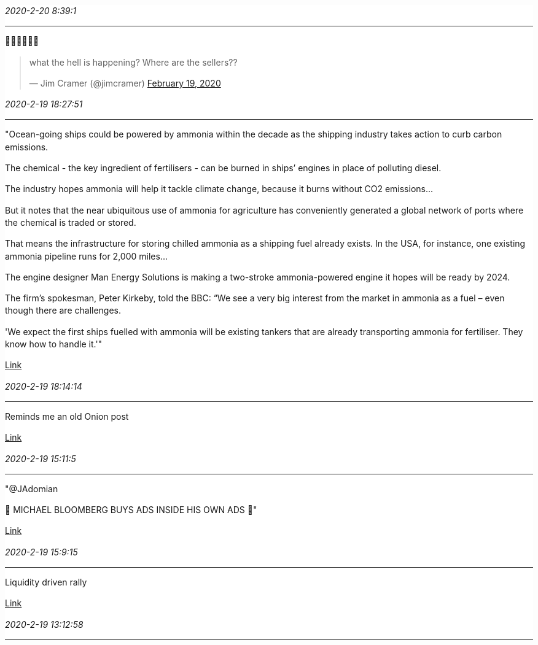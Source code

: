 *2020-2-20 8:39:1*

---

🤣🤣🤣🤣🤣🤣

<blockquote class="twitter-tweet"><p lang="en" dir="ltr">what the hell is happening? Where are the sellers??</p>&mdash; Jim Cramer (@jimcramer) <a href="https://twitter.com/jimcramer/status/1230141218979504130?ref_src=twsrc%5Etfw">February 19, 2020</a></blockquote> <script async src="https://platform.twitter.com/widgets.js" charset="utf-8"></script>

*2020-2-19 18:27:51*

---

"Ocean-going ships could be powered by ammonia within the decade as the
shipping industry takes action to curb carbon emissions.

The chemical - the key ingredient of fertilisers - can be burned in
ships’ engines in place of polluting diesel.

The industry hopes ammonia will help it tackle climate change, because
it burns without CO2 emissions...

But it notes that the near ubiquitous use of ammonia for agriculture
has conveniently generated a global network of ports where the
chemical is traded or stored.

That means the infrastructure for storing chilled ammonia as a
shipping fuel already exists. In the USA, for instance, one existing
ammonia pipeline runs for 2,000 miles...

The engine designer Man Energy Solutions is making a two-stroke
ammonia-powered engine it hopes will be ready by 2024.

The firm’s spokesman, Peter Kirkeby, told the BBC: “We see a very big
interest from the market in ammonia as a fuel – even though there are
challenges.

'We expect the first ships fuelled with ammonia will be existing
tankers that are already transporting ammonia for fertiliser. They
know how to handle it.'"

[Link](https://www.bbc.com/news/amp/business-51548361)

*2020-2-19 18:14:14*

---

Reminds me an old Onion post

[Link](https://www.theonion.com/new-starbucks-opens-in-rest-room-of-existing-starbucks-1819564800)

*2020-2-19 15:11:5*

---

"@JAdomian

🤑 MICHAEL BLOOMBERG BUYS ADS INSIDE HIS OWN ADS 🤑"

[Link](https://mobile.twitter.com/JAdomian/status/1229548056477081601)

*2020-2-19 15:9:15*

---

Liquidity driven rally

[Link](https://youtu.be/b3rXpMYp4rE)

*2020-2-19 13:12:58*

---

